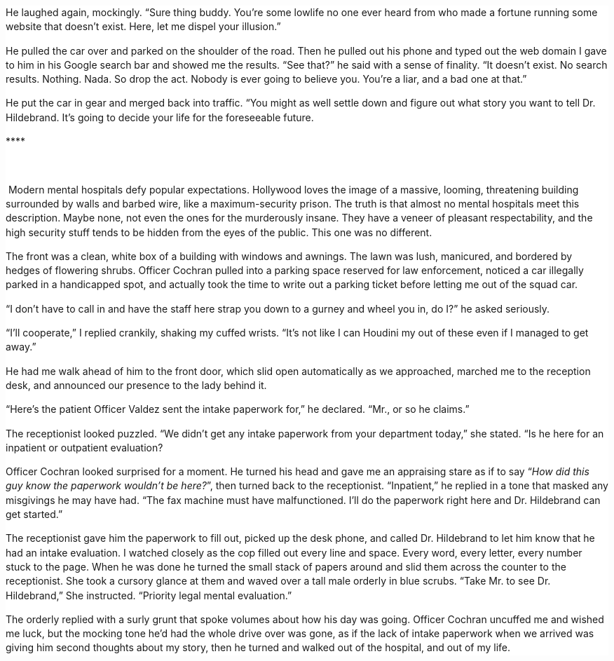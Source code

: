 He laughed again, mockingly. “Sure thing buddy. You’re some lowlife no one ever heard from who made a fortune running some website that doesn’t exist. Here, let me dispel your illusion.”

He pulled the car over and parked on the shoulder of the road. Then he pulled out his phone and typed out the web domain I gave to him in his Google search bar and showed me the results. “See that?” he said with a sense of finality. “It doesn’t exist. No search results. Nothing. Nada. So drop the act. Nobody is ever going to believe you. You’re a liar, and a bad one at that.”

He put the car in gear and merged back into traffic. “You might as well settle down and figure out what story you want to tell Dr. Hildebrand. It’s going to decide your life for the foreseeable future.

\*\*\*\*

 

 Modern mental hospitals defy popular expectations. Hollywood loves the image of a massive, looming, threatening building surrounded by walls and barbed wire, like a maximum-security prison. The truth is that almost no mental hospitals meet this description. Maybe none, not even the ones for the murderously insane. They have a veneer of pleasant respectability, and the high security stuff tends to be hidden from the eyes of the public. This one was no different.

The front was a clean, white box of a building with windows and awnings. The lawn was lush, manicured, and bordered by hedges of flowering shrubs. Officer Cochran pulled into a parking space reserved for law enforcement, noticed a car illegally parked in a handicapped spot, and actually took the time to write out a parking ticket before letting me out of the squad car.

“I don’t have to call in and have the staff here strap you down to a gurney and wheel you in, do I?” he asked seriously.

“I’ll cooperate,” I replied crankily, shaking my cuffed wrists. “It’s not like I can Houdini my out of these even if I managed to get away.”

He had me walk ahead of him to the front door, which slid open automatically as we approached, marched me to the reception desk, and announced our presence to the lady behind it.

“Here’s the patient Officer Valdez sent the intake paperwork for,” he declared. “Mr., or so he claims.”

The receptionist looked puzzled. “We didn’t get any intake paperwork from your department today,” she stated. “Is he here for an inpatient or outpatient evaluation?

Officer Cochran looked surprised for a moment. He turned his head and gave me an appraising stare as if to say “*How did this guy know the paperwork wouldn’t be here?*”, then turned back to the receptionist. “Inpatient,” he replied in a tone that masked any misgivings he may have had. “The fax machine must have malfunctioned. I’ll do the paperwork right here and Dr. Hildebrand can get started.”

The receptionist gave him the paperwork to fill out, picked up the desk phone, and called Dr. Hildebrand to let him know that he had an intake evaluation. I watched closely as the cop filled out every line and space. Every word, every letter, every number stuck to the page. When he was done he turned the small stack of papers around and slid them across the counter to the receptionist. She took a cursory glance at them and waved over a tall male orderly in blue scrubs. “Take Mr. to see Dr. Hildebrand,” She instructed. “Priority legal mental evaluation.”

The orderly replied with a surly grunt that spoke volumes about how his day was going. Officer Cochran uncuffed me and wished me luck, but the mocking tone he’d had the whole drive over was gone, as if the lack of intake paperwork when we arrived was giving him second thoughts about my story, then he turned and walked out of the hospital, and out of my life.
